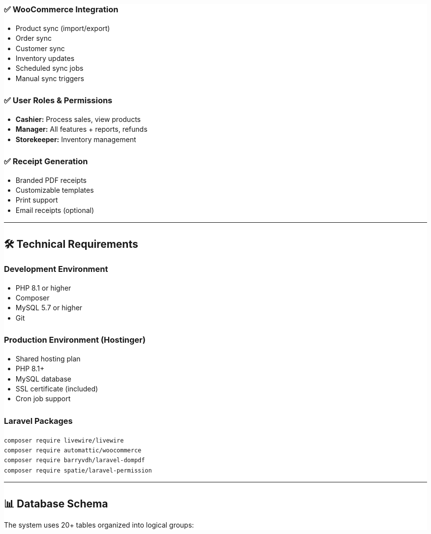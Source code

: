 ### ✅ WooCommerce Integration
- Product sync (import/export)
- Order sync
- Customer sync
- Inventory updates
- Scheduled sync jobs
- Manual sync triggers

### ✅ User Roles & Permissions
- **Cashier:** Process sales, view products
- **Manager:** All features + reports, refunds
- **Storekeeper:** Inventory management

### ✅ Receipt Generation
- Branded PDF receipts
- Customizable templates
- Print support
- Email receipts (optional)

---

## 🛠️ Technical Requirements

### Development Environment
- PHP 8.1 or higher
- Composer
- MySQL 5.7 or higher
- Git

### Production Environment (Hostinger)
- Shared hosting plan
- PHP 8.1+
- MySQL database
- SSL certificate (included)
- Cron job support

### Laravel Packages
```bash
composer require livewire/livewire
composer require automattic/woocommerce
composer require barryvdh/laravel-dompdf
composer require spatie/laravel-permission
```

---

## 📊 Database Schema

The system uses 20+ tables organized into logical groups:
